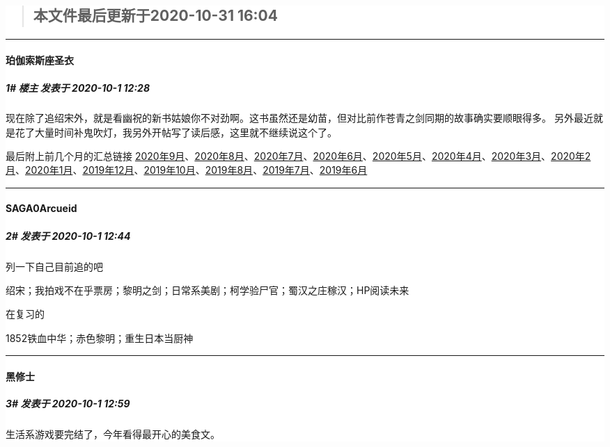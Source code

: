 > ## **本文件最后更新于2020-10-31 16:04** 



*****

####  珀伽索斯座圣衣  
##### 1#       楼主       发表于 2020-10-1 12:28




现在除了追绍宋外，就是看幽祝的新书姑娘你不对劲啊。这书虽然还是幼苗，但对比前作苍青之剑同期的故事确实要顺眼得多。
另外最近就是花了大量时间补鬼吹灯，我另外开帖写了读后感，这里就不继续说这个了。

最后附上前几个月的汇总链接
[2020年9月](https://bbs.saraba1st.com/2b/thread-1957662-0-1.html)、[2020年8月](https://bbs.saraba1st.com/2b/thread-1952365-0-1.html)、[2020年7月](https://bbs.saraba1st.com/2b/thread-1945167-0-1.html)、[2020年6月](https://bbs.saraba1st.com/2b/thread-1938906-0-1.html)、[2020年5月](https://bbs.saraba1st.com/2b/thread-1931742-0-1.html)、[2020年4月](https://bbs.saraba1st.com/2b/thread-1921963-0-1.html)、[2020年3月](https://bbs.saraba1st.com/2b/thread-1916451-0-1.html)、[2020年2月](https://bbs.saraba1st.com/2b/thread-1911601-0-1.html)、[2020年1月](https://bbs.saraba1st.com/2b/thread-1907473-0-1.html)、[2019年12月](https://bbs.saraba1st.com/2b/thread-1869372-0-1.html)、[2019年10月](https://bbs.saraba1st.com/2b/thread-1857402-0-1.html)、[2019年8月](https://bbs.saraba1st.com/2b/thread-1851278-0-1.html)、[2019年7月](https://bbs.saraba1st.com/2b/thread-1843524-0-1.html)、[2019年6月](https://bbs.saraba1st.com/2b/thread-1836220-0-1.html)







*****

####  SAGA0Arcueid  
##### 2#       发表于 2020-10-1 12:44




列一下自己目前追的吧

绍宋；我拍戏不在乎票房；黎明之剑；日常系美剧；柯学验尸官；蜀汉之庄稼汉；HP阅读未来


在复习的

1852铁血中华；赤色黎明；重生日本当厨神








*****

####  黑修士  
##### 3#       发表于 2020-10-1 12:59




生活系游戏要完结了，今年看得最开心的美食文。
